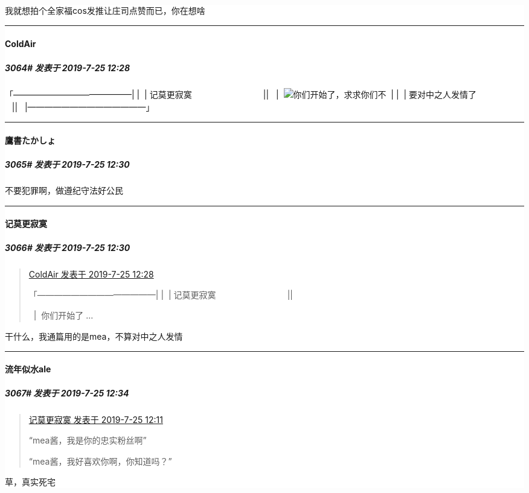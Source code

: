 我就想拍个全家福cos发推让庄司点赞而已，你在想啥


*****

####  ColdAir  
##### 3064#       发表于 2019-7-25 12:28


「——————————————|
|  | 记莫更寂寞                              ||
  |  <img src="https://static.saraba1st.com/image/smiley/face2017/068.png" referrerpolicy="no-referrer">你们开始了，求求你们不  |
|  | 要对中之人发情了                    ||
  |——————————————」


*****

####  鷹書たかしょ  
##### 3065#       发表于 2019-7-25 12:30


不要犯罪啊，做遵纪守法好公民


*****

####  记莫更寂寞  
##### 3066#       发表于 2019-7-25 12:30


<blockquote><a href="httphttps://bbs.saraba1st.com/2b/forum.php?mod=redirect&amp;goto=findpost&amp;pid=44654203&amp;ptid=1848341" target="_blank">ColdAir 发表于 2019-7-25 12:28</a>

「——————————————|
|  | 记莫更寂寞                              ||

  |  你们开始了 ...</blockquote>
干什么，我通篇用的是mea，不算对中之人发情


*****

####  流年似水ale  
##### 3067#       发表于 2019-7-25 12:34


<blockquote><a href="httphttps://bbs.saraba1st.com/2b/forum.php?mod=redirect&amp;goto=findpost&amp;pid=44653994&amp;ptid=1848341" target="_blank">记莫更寂寞 发表于 2019-7-25 12:11</a>

“mea酱，我是你的忠实粉丝啊”


“mea酱，我好喜欢你啊，你知道吗？”</blockquote>
草，真实死宅
